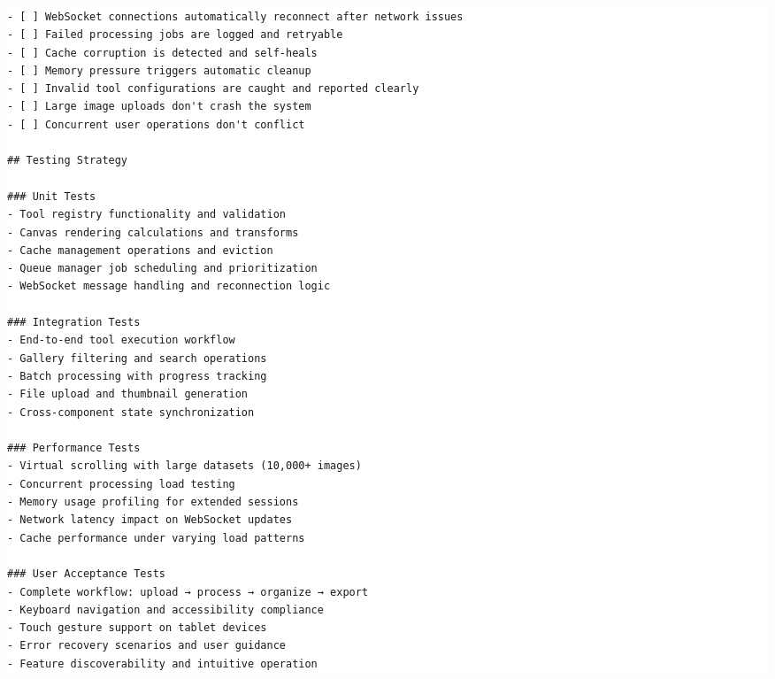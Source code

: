 ```
- [ ] WebSocket connections automatically reconnect after network issues
- [ ] Failed processing jobs are logged and retryable
- [ ] Cache corruption is detected and self-heals
- [ ] Memory pressure triggers automatic cleanup
- [ ] Invalid tool configurations are caught and reported clearly
- [ ] Large image uploads don't crash the system
- [ ] Concurrent user operations don't conflict

## Testing Strategy

### Unit Tests
- Tool registry functionality and validation
- Canvas rendering calculations and transforms
- Cache management operations and eviction
- Queue manager job scheduling and prioritization
- WebSocket message handling and reconnection logic

### Integration Tests
- End-to-end tool execution workflow
- Gallery filtering and search operations
- Batch processing with progress tracking
- File upload and thumbnail generation
- Cross-component state synchronization

### Performance Tests
- Virtual scrolling with large datasets (10,000+ images)
- Concurrent processing load testing
- Memory usage profiling for extended sessions
- Network latency impact on WebSocket updates
- Cache performance under varying load patterns

### User Acceptance Tests
- Complete workflow: upload → process → organize → export
- Keyboard navigation and accessibility compliance
- Touch gesture support on tablet devices
- Error recovery scenarios and user guidance
- Feature discoverability and intuitive operation
```
